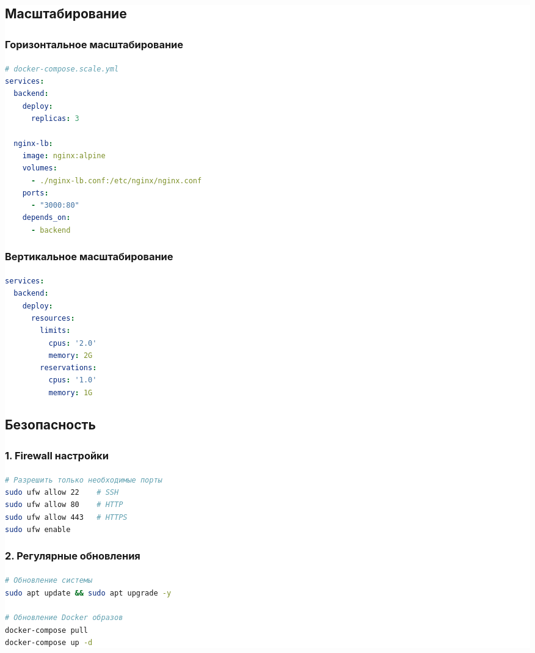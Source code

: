 ## Масштабирование

### Горизонтальное масштабирование

```yaml
# docker-compose.scale.yml
services:
  backend:
    deploy:
      replicas: 3
  
  nginx-lb:
    image: nginx:alpine
    volumes:
      - ./nginx-lb.conf:/etc/nginx/nginx.conf
    ports:
      - "3000:80"
    depends_on:
      - backend
```

### Вертикальное масштабирование

```yaml
services:
  backend:
    deploy:
      resources:
        limits:
          cpus: '2.0'
          memory: 2G
        reservations:
          cpus: '1.0'
          memory: 1G
```

## Безопасность

### 1. Firewall настройки

```bash
# Разрешить только необходимые порты
sudo ufw allow 22    # SSH
sudo ufw allow 80    # HTTP
sudo ufw allow 443   # HTTPS
sudo ufw enable
```

### 2. Регулярные обновления

```bash
# Обновление системы
sudo apt update && sudo apt upgrade -y

# Обновление Docker образов
docker-compose pull
docker-compose up -d
```
